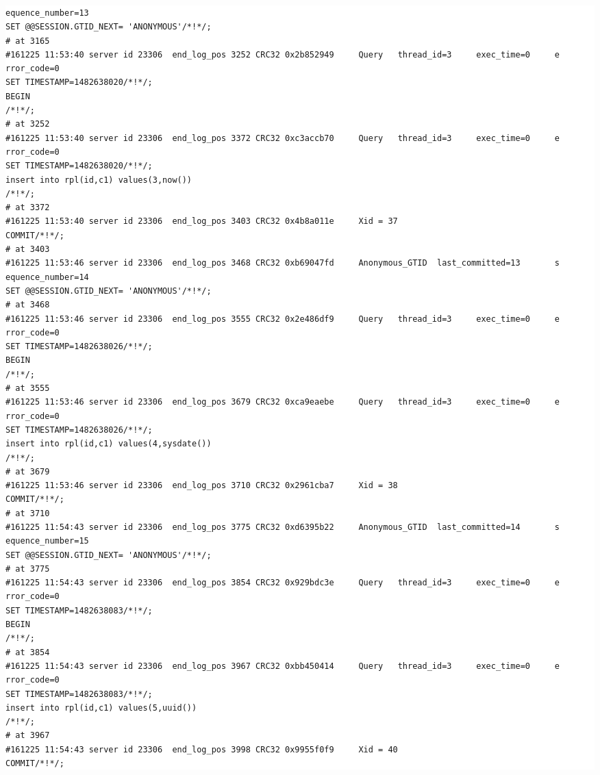 ```
equence_number=13
SET @@SESSION.GTID_NEXT= 'ANONYMOUS'/*!*/;
# at 3165
#161225 11:53:40 server id 23306  end_log_pos 3252 CRC32 0x2b852949     Query   thread_id=3     exec_time=0     e
rror_code=0
SET TIMESTAMP=1482638020/*!*/;
BEGIN
/*!*/;
# at 3252
#161225 11:53:40 server id 23306  end_log_pos 3372 CRC32 0xc3accb70     Query   thread_id=3     exec_time=0     e
rror_code=0
SET TIMESTAMP=1482638020/*!*/;
insert into rpl(id,c1) values(3,now())
/*!*/;
# at 3372
#161225 11:53:40 server id 23306  end_log_pos 3403 CRC32 0x4b8a011e     Xid = 37
COMMIT/*!*/;
# at 3403
#161225 11:53:46 server id 23306  end_log_pos 3468 CRC32 0xb69047fd     Anonymous_GTID  last_committed=13       s
equence_number=14
SET @@SESSION.GTID_NEXT= 'ANONYMOUS'/*!*/;
# at 3468
#161225 11:53:46 server id 23306  end_log_pos 3555 CRC32 0x2e486df9     Query   thread_id=3     exec_time=0     e
rror_code=0
SET TIMESTAMP=1482638026/*!*/;
BEGIN
/*!*/;
# at 3555
#161225 11:53:46 server id 23306  end_log_pos 3679 CRC32 0xca9eaebe     Query   thread_id=3     exec_time=0     e
rror_code=0
SET TIMESTAMP=1482638026/*!*/;
insert into rpl(id,c1) values(4,sysdate())
/*!*/;
# at 3679
#161225 11:53:46 server id 23306  end_log_pos 3710 CRC32 0x2961cba7     Xid = 38
COMMIT/*!*/;
# at 3710
#161225 11:54:43 server id 23306  end_log_pos 3775 CRC32 0xd6395b22     Anonymous_GTID  last_committed=14       s
equence_number=15
SET @@SESSION.GTID_NEXT= 'ANONYMOUS'/*!*/;
# at 3775
#161225 11:54:43 server id 23306  end_log_pos 3854 CRC32 0x929bdc3e     Query   thread_id=3     exec_time=0     e
rror_code=0
SET TIMESTAMP=1482638083/*!*/;
BEGIN
/*!*/;
# at 3854
#161225 11:54:43 server id 23306  end_log_pos 3967 CRC32 0xbb450414     Query   thread_id=3     exec_time=0     e
rror_code=0
SET TIMESTAMP=1482638083/*!*/;
insert into rpl(id,c1) values(5,uuid())
/*!*/;
# at 3967
#161225 11:54:43 server id 23306  end_log_pos 3998 CRC32 0x9955f0f9     Xid = 40
COMMIT/*!*/;
```